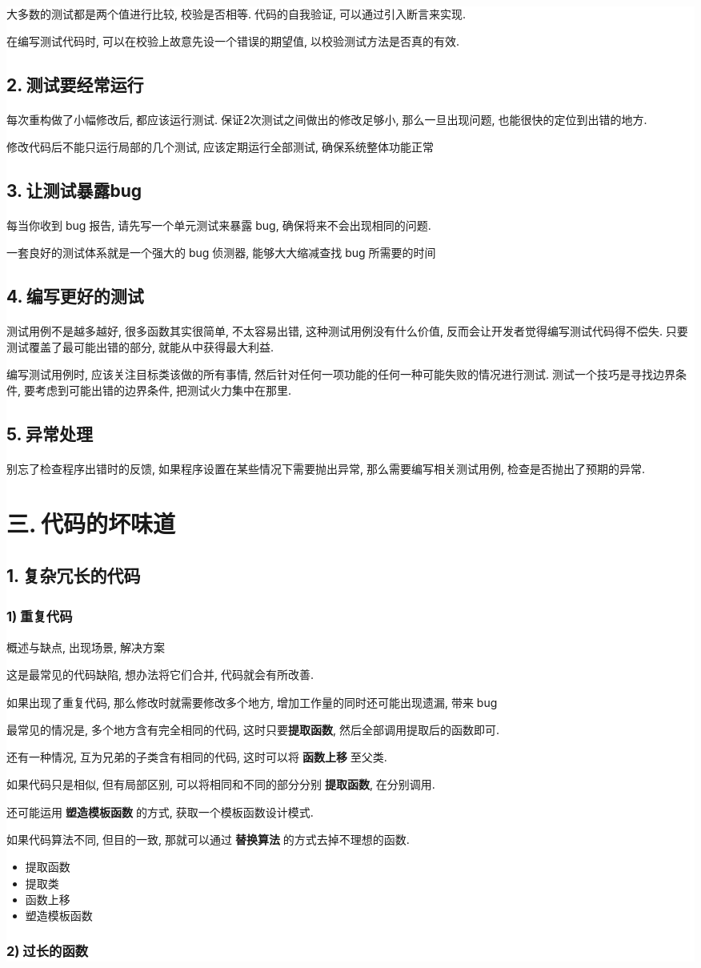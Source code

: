 大多数的测试都是两个值进行比较, 校验是否相等. 代码的自我验证, 可以通过引入断言来实现.

在编写测试代码时, 可以在校验上故意先设一个错误的期望值, 以校验测试方法是否真的有效.

## 2. 测试要经常运行

每次重构做了小幅修改后, 都应该运行测试. 保证2次测试之间做出的修改足够小, 那么一旦出现问题, 也能很快的定位到出错的地方. 

修改代码后不能只运行局部的几个测试, 应该定期运行全部测试, 确保系统整体功能正常

## 3. 让测试暴露bug

每当你收到 bug  报告, 请先写一个单元测试来暴露 bug, 确保将来不会出现相同的问题. 

一套良好的测试体系就是一个强大的 bug 侦测器, 能够大大缩减查找 bug 所需要的时间

## 4. 编写更好的测试

测试用例不是越多越好, 很多函数其实很简单, 不太容易出错, 这种测试用例没有什么价值, 反而会让开发者觉得编写测试代码得不偿失. 只要测试覆盖了最可能出错的部分, 就能从中获得最大利益.

编写测试用例时, 应该关注目标类该做的所有事情, 然后针对任何一项功能的任何一种可能失败的情况进行测试. 测试一个技巧是寻找边界条件, 要考虑到可能出错的边界条件, 把测试火力集中在那里.

## 5. 异常处理

别忘了检查程序出错时的反馈, 如果程序设置在某些情况下需要抛出异常, 那么需要编写相关测试用例, 检查是否抛出了预期的异常.

# 三. 代码的坏味道

## 1. 复杂冗长的代码

### 1) 重复代码

概述与缺点, 出现场景, 解决方案

这是最常见的代码缺陷, 想办法将它们合并, 代码就会有所改善. 

如果出现了重复代码, 那么修改时就需要修改多个地方, 增加工作量的同时还可能出现遗漏, 带来 bug

最常见的情况是, 多个地方含有完全相同的代码, 这时只要**提取函数**, 然后全部调用提取后的函数即可.

还有一种情况, 互为兄弟的子类含有相同的代码, 这时可以将 **函数上移** 至父类.

如果代码只是相似, 但有局部区别, 可以将相同和不同的部分分别 **提取函数**, 在分别调用.

还可能运用 **塑造模板函数** 的方式, 获取一个模板函数设计模式.

如果代码算法不同, 但目的一致, 那就可以通过 **替换算法** 的方式去掉不理想的函数.

- 提取函数
- 提取类
- 函数上移
- 塑造模板函数

### 2) 过长的函数
